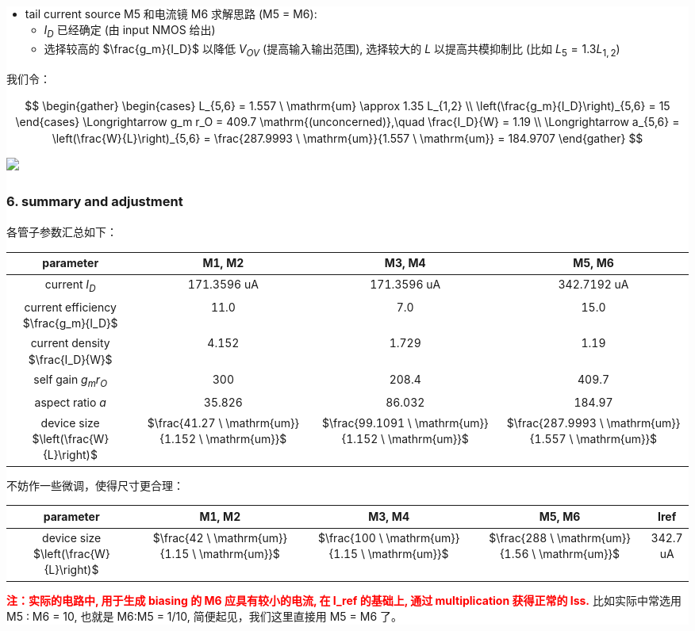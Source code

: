 - tail current source M5 和电流镜 M6 求解思路 (M5 = M6): 
    - $I_D$ 已经确定 (由 input NMOS 给出)
    - 选择较高的 $\frac{g_m}{I_D}$ 以降低 $V_{OV}$ (提高输入输出范围), 选择较大的 $L$ 以提高共模抑制比 (比如 $L_5 = 1.3 L_{1,2}$)

我们令：

$$
\begin{gather}
\begin{cases}
L_{5,6} = 1.557 \ \mathrm{um} \approx 1.35 L_{1,2} \\
\left(\frac{g_m}{I_D}\right)_{5,6} = 15
\end{cases}
\Longrightarrow g_m r_O = 409.7 \mathrm{(unconcerned)},\quad \frac{I_D}{W} = 1.19
\\
\Longrightarrow a_{5,6} = \left(\frac{W}{L}\right)_{5,6} = \frac{287.9993 \ \mathrm{um}}{1.557 \ \mathrm{um}} = 184.9707
\end{gather}
$$

<div class="center"><img src="https://imagebank-0.oss-cn-beijing.aliyuncs.com/VS-PicGo/2025-05-27-00-31-15_Design Example of F-OTA using Gm-Id Method.png"/></div>

### 6. summary and adjustment

各管子参数汇总如下：

<div class='center'>

| parameter | M1, M2 | M3, M4 | M5, M6 |
|:-:|:-:|:-:|:-:|
 | current $I_D$                            | 171.3596 uA | 171.3596 uA | 342.7192 uA |
 | current efficiency $\frac{g_m}{I_D}$     | 11.0 | 7.0 | 15.0 |
 | current density $\frac{I_D}{W}$          | 4.152 | 1.729 | 1.19 |
 | self gain $g_mr_O$                       | 300 | 208.4 | 409.7 |
 | aspect ratio $a$                         | 35.826 | 86.032 | 184.97 |
 | device size $\left(\frac{W}{L}\right)$   | $\frac{41.27 \ \mathrm{um}}{1.152 \ \mathrm{um}}$ | $\frac{99.1091 \ \mathrm{um}}{1.152 \ \mathrm{um}}$ | $\frac{287.9993 \ \mathrm{um}}{1.557 \ \mathrm{um}}$ |
</div>

不妨作一些微调，使得尺寸更合理：

<div class='center'>

| parameter | M1, M2 | M3, M4 | M5, M6 | Iref |
|:-:|:-:|:-:|:-:|:-:|
 | device size $\left(\frac{W}{L}\right)$   | $\frac{42 \ \mathrm{um}}{1.15 \ \mathrm{um}}$ | $\frac{100 \ \mathrm{um}}{1.15 \ \mathrm{um}}$ | $\frac{288 \ \mathrm{um}}{1.56 \ \mathrm{um}}$ | 342.7 uA |
</div>

**<span style='color:red'> 注：实际的电路中, 用于生成 biasing 的 M6 应具有较小的电流, 在 I_ref 的基础上, 通过 multiplication 获得正常的 Iss.</span>** 比如实际中常选用 M5 : M6 = 10, 也就是 M6:M5 = 1/10, 简便起见，我们这里直接用 M5 = M6 了。
